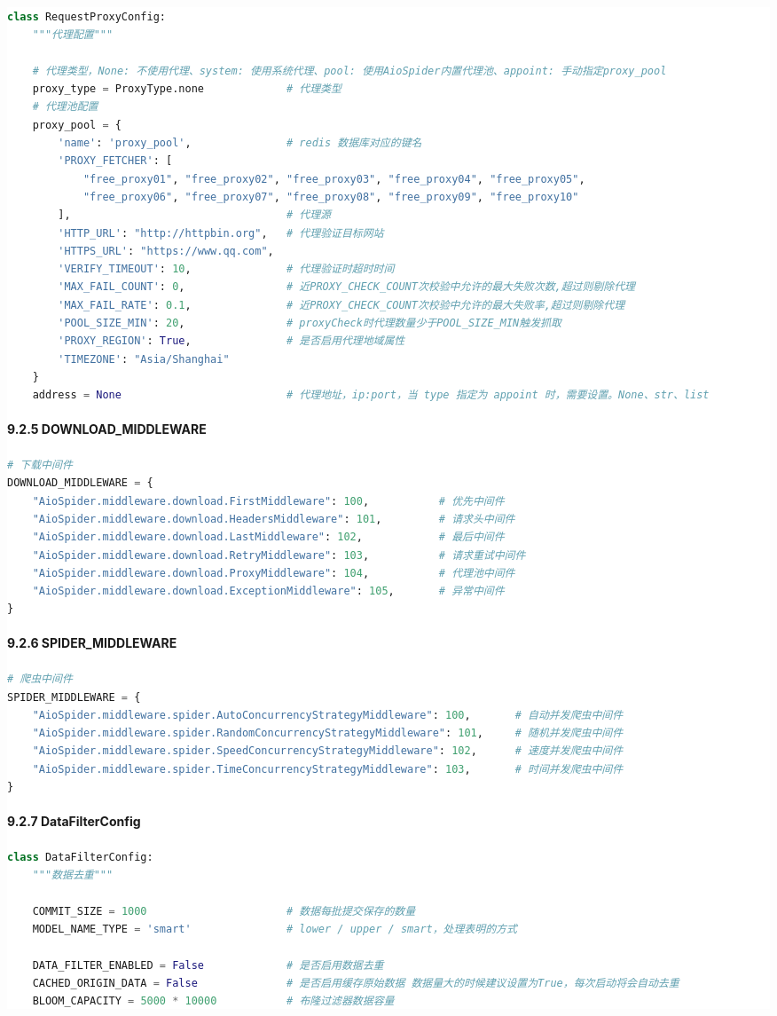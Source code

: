 ```python
class RequestProxyConfig:
    """代理配置"""

    # 代理类型，None: 不使用代理、system: 使用系统代理、pool: 使用AioSpider内置代理池、appoint: 手动指定proxy_pool
    proxy_type = ProxyType.none             # 代理类型
    # 代理池配置
    proxy_pool = {
        'name': 'proxy_pool',               # redis 数据库对应的键名
        'PROXY_FETCHER': [
            "free_proxy01", "free_proxy02", "free_proxy03", "free_proxy04", "free_proxy05",
            "free_proxy06", "free_proxy07", "free_proxy08", "free_proxy09", "free_proxy10"
        ],                                  # 代理源
        'HTTP_URL': "http://httpbin.org",   # 代理验证目标网站
        'HTTPS_URL': "https://www.qq.com",
        'VERIFY_TIMEOUT': 10,               # 代理验证时超时时间
        'MAX_FAIL_COUNT': 0,                # 近PROXY_CHECK_COUNT次校验中允许的最大失败次数,超过则剔除代理
        'MAX_FAIL_RATE': 0.1,               # 近PROXY_CHECK_COUNT次校验中允许的最大失败率,超过则剔除代理
        'POOL_SIZE_MIN': 20,                # proxyCheck时代理数量少于POOL_SIZE_MIN触发抓取
        'PROXY_REGION': True,               # 是否启用代理地域属性
        'TIMEZONE': "Asia/Shanghai"
    }
    address = None                          # 代理地址，ip:port，当 type 指定为 appoint 时，需要设置。None、str、list
```

#### 9.2.5 DOWNLOAD_MIDDLEWARE

```python
# 下载中间件
DOWNLOAD_MIDDLEWARE = {
    "AioSpider.middleware.download.FirstMiddleware": 100,           # 优先中间件
    "AioSpider.middleware.download.HeadersMiddleware": 101,         # 请求头中间件
    "AioSpider.middleware.download.LastMiddleware": 102,            # 最后中间件
    "AioSpider.middleware.download.RetryMiddleware": 103,           # 请求重试中间件
    "AioSpider.middleware.download.ProxyMiddleware": 104,           # 代理池中间件
    "AioSpider.middleware.download.ExceptionMiddleware": 105,       # 异常中间件
}
```

#### 9.2.6 SPIDER_MIDDLEWARE

```python
# 爬虫中间件
SPIDER_MIDDLEWARE = {
    "AioSpider.middleware.spider.AutoConcurrencyStrategyMiddleware": 100,       # 自动并发爬虫中间件
    "AioSpider.middleware.spider.RandomConcurrencyStrategyMiddleware": 101,     # 随机并发爬虫中间件
    "AioSpider.middleware.spider.SpeedConcurrencyStrategyMiddleware": 102,      # 速度并发爬虫中间件
    "AioSpider.middleware.spider.TimeConcurrencyStrategyMiddleware": 103,       # 时间并发爬虫中间件
}
```

#### 9.2.7 DataFilterConfig

```python
class DataFilterConfig:
    """数据去重"""

    COMMIT_SIZE = 1000                      # 数据每批提交保存的数量
    MODEL_NAME_TYPE = 'smart'               # lower / upper / smart，处理表明的方式

    DATA_FILTER_ENABLED = False             # 是否启用数据去重
    CACHED_ORIGIN_DATA = False              # 是否启用缓存原始数据 数据量大的时候建议设置为True，每次启动将会自动去重
    BLOOM_CAPACITY = 5000 * 10000           # 布隆过滤器数据容量
```
